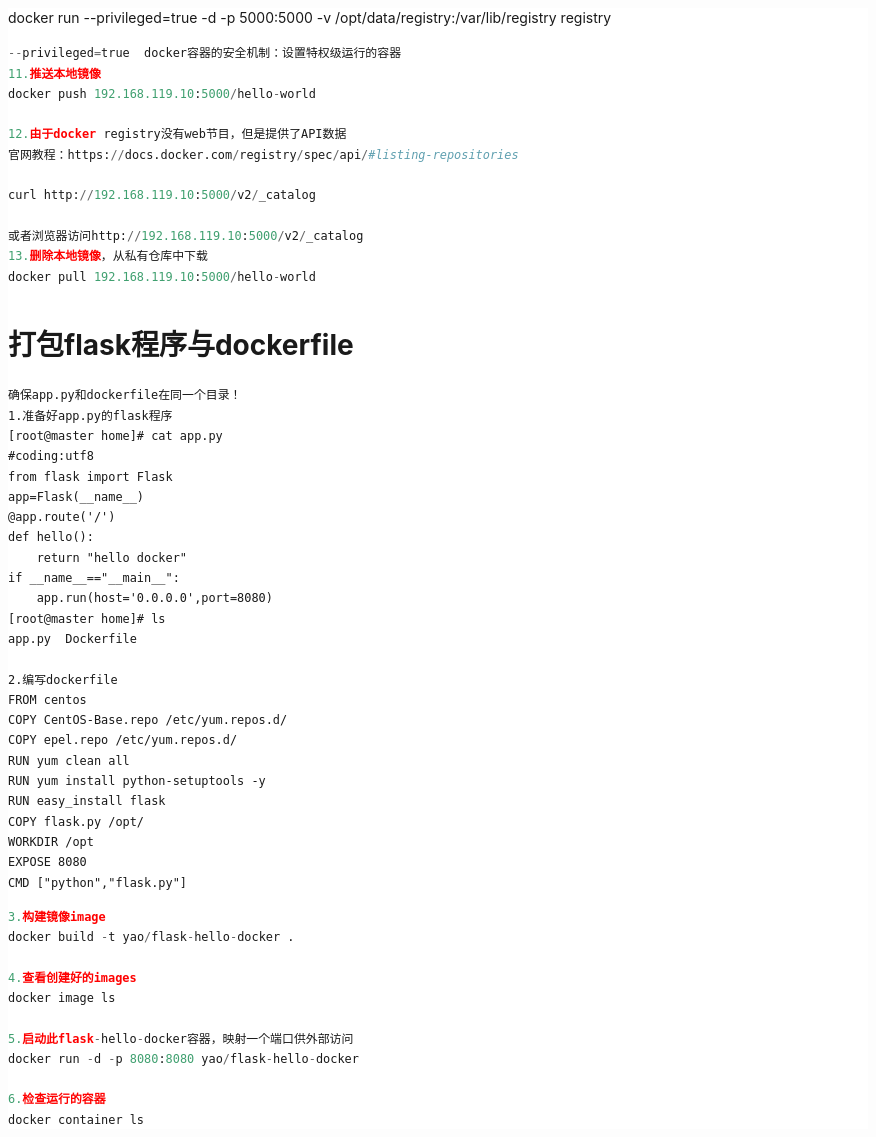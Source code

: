 docker run --privileged=true -d -p 5000:5000 -v /opt/data/registry:/var/lib/registry registry

```python
--privileged=true  docker容器的安全机制：设置特权级运行的容器
11.推送本地镜像
docker push 192.168.119.10:5000/hello-world

12.由于docker registry没有web节目，但是提供了API数据
官网教程：https://docs.docker.com/registry/spec/api/#listing-repositories

curl http://192.168.119.10:5000/v2/_catalog

或者浏览器访问http://192.168.119.10:5000/v2/_catalog
13.删除本地镜像，从私有仓库中下载
docker pull 192.168.119.10:5000/hello-world
```

# 打包flask程序与dockerfile

```
确保app.py和dockerfile在同一个目录！
1.准备好app.py的flask程序
[root@master home]# cat app.py
#coding:utf8
from flask import Flask
app=Flask(__name__)
@app.route('/')
def hello():
    return "hello docker"
if __name__=="__main__":
    app.run(host='0.0.0.0',port=8080)
[root@master home]# ls
app.py  Dockerfile

2.编写dockerfile
FROM centos
COPY CentOS-Base.repo /etc/yum.repos.d/
COPY epel.repo /etc/yum.repos.d/ 
RUN yum clean all 
RUN yum install python-setuptools -y
RUN easy_install flask
COPY flask.py /opt/
WORKDIR /opt
EXPOSE 8080
CMD ["python","flask.py"]
```

```python
3.构建镜像image
docker build -t yao/flask-hello-docker .

4.查看创建好的images
docker image ls

5.启动此flask-hello-docker容器，映射一个端口供外部访问
docker run -d -p 8080:8080 yao/flask-hello-docker

6.检查运行的容器
docker container ls
```

[
  ](javascript:void(0);)